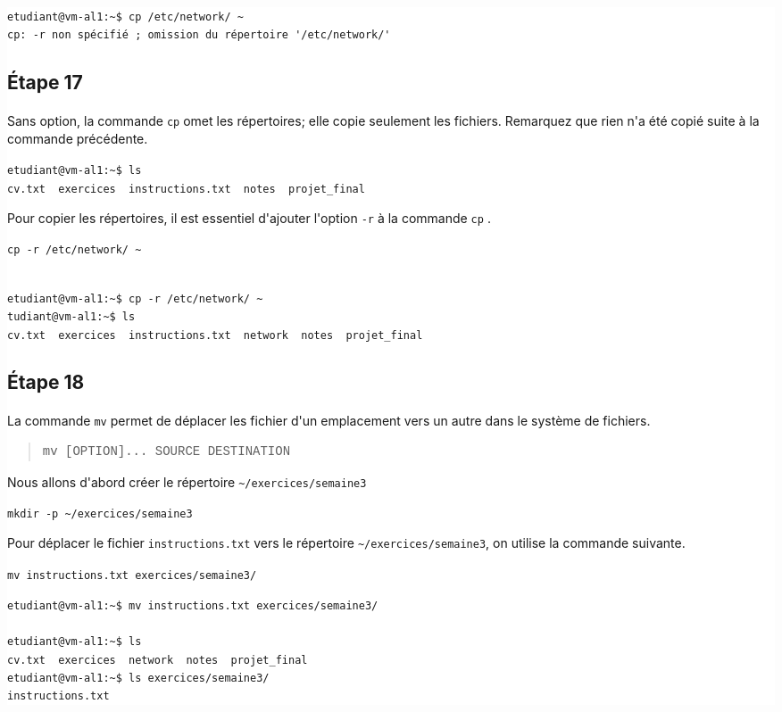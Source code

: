 ```
```
```
etudiant@vm-al1:~$ cp /etc/network/ ~
cp: -r non spécifié ; omission du répertoire '/etc/network/'

```


## Étape 17
Sans option, la commande `cp` omet les répertoires; elle copie seulement les fichiers. Remarquez que rien n'a été copié suite à la commande précédente.
```
etudiant@vm-al1:~$ ls
cv.txt  exercices  instructions.txt  notes  projet_final

```

Pour copier les répertoires, il est essentiel d'ajouter l'option `-r` à la commande `cp` .
```
cp -r /etc/network/ ~


```
```
etudiant@vm-al1:~$ cp -r /etc/network/ ~
tudiant@vm-al1:~$ ls
cv.txt  exercices  instructions.txt  network  notes  projet_final

```

## Étape 18
La commande `mv` permet de déplacer les fichier d'un emplacement vers un autre dans le système de fichiers.
> <p style="font-family:'Courier New'"> mv [OPTION]... SOURCE DESTINATION </p>

Nous allons d'abord créer le répertoire `~/exercices/semaine3`
```
mkdir -p ~/exercices/semaine3
```

Pour déplacer le fichier `instructions.txt` vers le répertoire  `~/exercices/semaine3`, on utilise la commande suivante.
```
mv instructions.txt exercices/semaine3/
```
```
etudiant@vm-al1:~$ mv instructions.txt exercices/semaine3/

etudiant@vm-al1:~$ ls
cv.txt  exercices  network  notes  projet_final
etudiant@vm-al1:~$ ls exercices/semaine3/
instructions.txt

```
